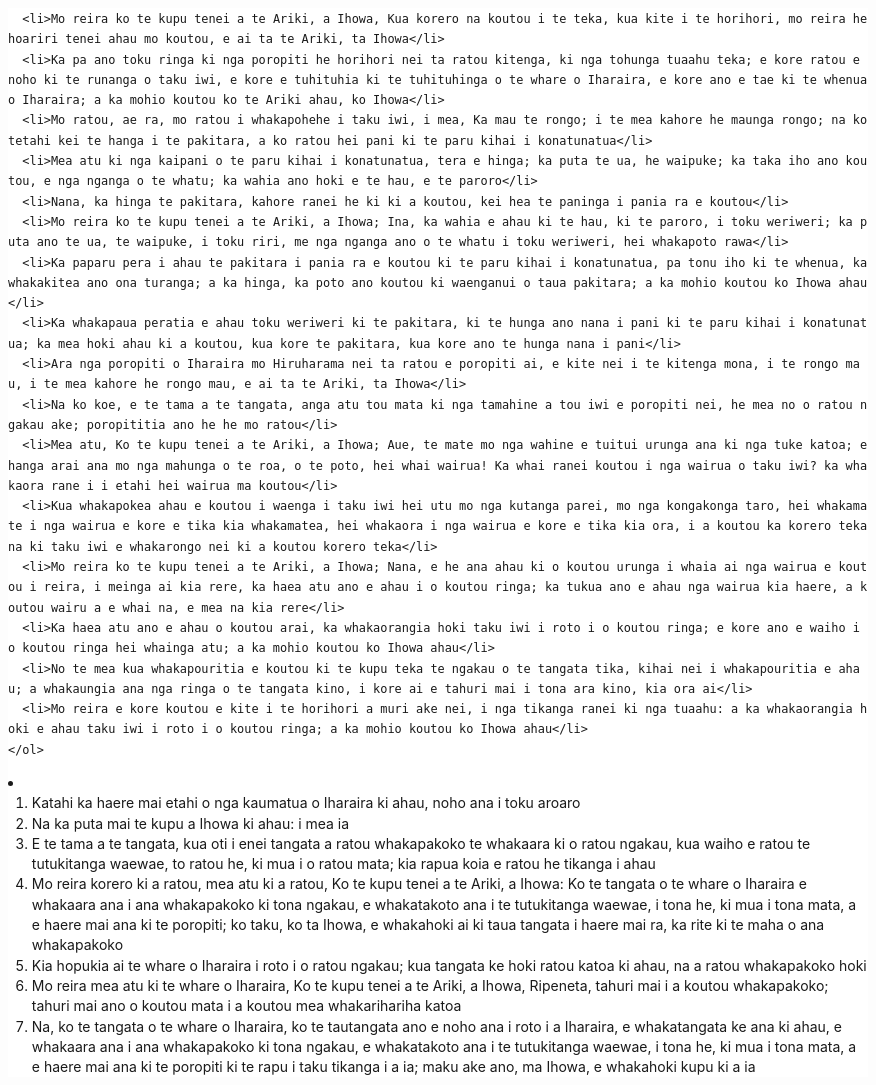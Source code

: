       <li>Mo reira ko te kupu tenei a te Ariki, a Ihowa, Kua korero na koutou i te teka, kua kite i te horihori, mo reira he hoariri tenei ahau mo koutou, e ai ta te Ariki, ta Ihowa</li>
      <li>Ka pa ano toku ringa ki nga poropiti he horihori nei ta ratou kitenga, ki nga tohunga tuaahu teka; e kore ratou e noho ki te runanga o taku iwi, e kore e tuhituhia ki te tuhituhinga o te whare o Iharaira, e kore ano e tae ki te whenua o Iharaira; a ka mohio koutou ko te Ariki ahau, ko Ihowa</li>
      <li>Mo ratou, ae ra, mo ratou i whakapohehe i taku iwi, i mea, Ka mau te rongo; i te mea kahore he maunga rongo; na ko tetahi kei te hanga i te pakitara, a ko ratou hei pani ki te paru kihai i konatunatua</li>
      <li>Mea atu ki nga kaipani o te paru kihai i konatunatua, tera e hinga; ka puta te ua, he waipuke; ka taka iho ano koutou, e nga nganga o te whatu; ka wahia ano hoki e te hau, e te paroro</li>
      <li>Nana, ka hinga te pakitara, kahore ranei he ki ki a koutou, kei hea te paninga i pania ra e koutou</li>
      <li>Mo reira ko te kupu tenei a te Ariki, a Ihowa; Ina, ka wahia e ahau ki te hau, ki te paroro, i toku weriweri; ka puta ano te ua, te waipuke, i toku riri, me nga nganga ano o te whatu i toku weriweri, hei whakapoto rawa</li>
      <li>Ka paparu pera i ahau te pakitara i pania ra e koutou ki te paru kihai i konatunatua, pa tonu iho ki te whenua, ka whakakitea ano ona turanga; a ka hinga, ka poto ano koutou ki waenganui o taua pakitara; a ka mohio koutou ko Ihowa ahau</li>
      <li>Ka whakapaua peratia e ahau toku weriweri ki te pakitara, ki te hunga ano nana i pani ki te paru kihai i konatunatua; ka mea hoki ahau ki a koutou, kua kore te pakitara, kua kore ano te hunga nana i pani</li>
      <li>Ara nga poropiti o Iharaira mo Hiruharama nei ta ratou e poropiti ai, e kite nei i te kitenga mona, i te rongo mau, i te mea kahore he rongo mau, e ai ta te Ariki, ta Ihowa</li>
      <li>Na ko koe, e te tama a te tangata, anga atu tou mata ki nga tamahine a tou iwi e poropiti nei, he mea no o ratou ngakau ake; poropititia ano he he mo ratou</li>
      <li>Mea atu, Ko te kupu tenei a te Ariki, a Ihowa; Aue, te mate mo nga wahine e tuitui urunga ana ki nga tuke katoa; e hanga arai ana mo nga mahunga o te roa, o te poto, hei whai wairua! Ka whai ranei koutou i nga wairua o taku iwi? ka whakaora rane i i etahi hei wairua ma koutou</li>
      <li>Kua whakapokea ahau e koutou i waenga i taku iwi hei utu mo nga kutanga parei, mo nga kongakonga taro, hei whakamate i nga wairua e kore e tika kia whakamatea, hei whakaora i nga wairua e kore e tika kia ora, i a koutou ka korero teka na ki taku iwi e whakarongo nei ki a koutou korero teka</li>
      <li>Mo reira ko te kupu tenei a te Ariki, a Ihowa; Nana, e he ana ahau ki o koutou urunga i whaia ai nga wairua e koutou i reira, i meinga ai kia rere, ka haea atu ano e ahau i o koutou ringa; ka tukua ano e ahau nga wairua kia haere, a koutou wairu a e whai na, e mea na kia rere</li>
      <li>Ka haea atu ano e ahau o koutou arai, ka whakaorangia hoki taku iwi i roto i o koutou ringa; e kore ano e waiho i o koutou ringa hei whainga atu; a ka mohio koutou ko Ihowa ahau</li>
      <li>No te mea kua whakapouritia e koutou ki te kupu teka te ngakau o te tangata tika, kihai nei i whakapouritia e ahau; a whakaungia ana nga ringa o te tangata kino, i kore ai e tahuri mai i tona ara kino, kia ora ai</li>
      <li>Mo reira e kore koutou e kite i te horihori a muri ake nei, i nga tikanga ranei ki nga tuaahu: a ka whakaorangia hoki e ahau taku iwi i roto i o koutou ringa; a ka mohio koutou ko Ihowa ahau</li>
    </ol>
  </li>
  <li>
    <ol>
      <li>Katahi ka haere mai etahi o nga kaumatua o Iharaira ki ahau, noho ana i toku aroaro</li>
      <li>Na ka puta mai te kupu a Ihowa ki ahau: i mea ia</li>
      <li>E te tama a te tangata, kua oti i enei tangata a ratou whakapakoko te whakaara ki o ratou ngakau, kua waiho e ratou te tutukitanga waewae, to ratou he, ki mua i o ratou mata; kia rapua koia e ratou he tikanga i ahau</li>
      <li>Mo reira korero ki a ratou, mea atu ki a ratou, Ko te kupu tenei a te Ariki, a Ihowa: Ko te tangata o te whare o Iharaira e whakaara ana i ana whakapakoko ki tona ngakau, e whakatakoto ana i te tutukitanga waewae, i tona he, ki mua i tona mata, a e haere mai ana ki te poropiti; ko taku, ko ta Ihowa, e whakahoki ai ki taua tangata i haere mai ra, ka rite ki te maha o ana whakapakoko</li>
      <li>Kia hopukia ai te whare o Iharaira i roto i o ratou ngakau; kua tangata ke hoki ratou katoa ki ahau, na a ratou whakapakoko hoki</li>
      <li>Mo reira mea atu ki te whare o Iharaira, Ko te kupu tenei a te Ariki, a Ihowa, Ripeneta, tahuri mai i a koutou whakapakoko; tahuri mai ano o koutou mata i a koutou mea whakarihariha katoa</li>
      <li>Na, ko te tangata o te whare o Iharaira, ko te tautangata ano e noho ana i roto i a Iharaira, e whakatangata ke ana ki ahau, e whakaara ana i ana whakapakoko ki tona ngakau, e whakatakoto ana i te tutukitanga waewae, i tona he, ki mua i tona mata, a e haere mai ana ki te poropiti ki te rapu i taku tikanga i a ia; maku ake ano, ma Ihowa, e whakahoki kupu ki a ia</li>